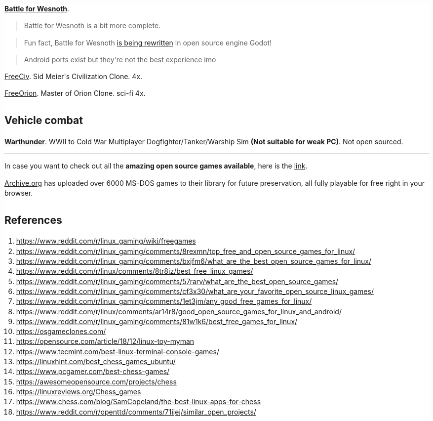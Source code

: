 [**Battle for Wesnoth**](https://www.wesnoth.org/).

> Battle for Wesnoth is a bit more complete.

> Fun fact, Battle for Wesnoth [is being rewritten](https://twitter.com/Wesnoth/status/1108435946205134848) in open source engine Godot!

> Android ports exist but they're not the best experience imo

[FreeCiv](http://www.freeciv.org/). Sid Meier's Civilization Clone. 4x.

[FreeOrion](http://www.freeorion.org/index.php/Main_Page).  Master of Orion Clone. sci-fi 4x.

## Vehicle combat

[**Warthunder**](https://warthunder.com/en). WWII to Cold War Multiplayer Dogfighter/Tanker/Warship Sim **(Not suitable for weak PC)**. Not open sourced.

---

In case you want to check out all the **amazing open source games available**, here is the [link](https://osgameclones.com/).

[Archive.org](https://archive.org/details/softwarelibrary_msdos_games) has uploaded over 6000 MS-DOS games to their library for future preservation, all fully playable for free right in your browser.

## References

1. https://www.reddit.com/r/linux_gaming/wiki/freegames
2. https://www.reddit.com/r/linux_gaming/comments/8rexmn/top_free_and_open_source_games_for_linux/
3. https://www.reddit.com/r/linux_gaming/comments/bxjfm6/what_are_the_best_open_source_games_for_linux/
4. https://www.reddit.com/r/linux/comments/8tr8iz/best_free_linux_games/
5. https://www.reddit.com/r/linux_gaming/comments/57rarv/what_are_the_best_open_source_games/
6. https://www.reddit.com/r/linux_gaming/comments/cf3x30/what_are_your_favorite_open_source_linux_games/
7. https://www.reddit.com/r/linux_gaming/comments/1et3jm/any_good_free_games_for_linux/
8. https://www.reddit.com/r/linux/comments/ar14r8/good_open_source_games_for_linux_and_android/
9. https://www.reddit.com/r/linux_gaming/comments/81w1k6/best_free_games_for_linux/
10. https://osgameclones.com/
11. https://opensource.com/article/18/12/linux-toy-myman
12. https://www.tecmint.com/best-linux-terminal-console-games/
13. https://linuxhint.com/best_chess_games_ubuntu/
14. https://www.pcgamer.com/best-chess-games/
15. https://awesomeopensource.com/projects/chess
16. https://linuxreviews.org/Chess_games
17. https://www.chess.com/blog/SamCopeland/the-best-linux-apps-for-chess
18. https://www.reddit.com/r/openttd/comments/71ijej/similar_open_projects/

